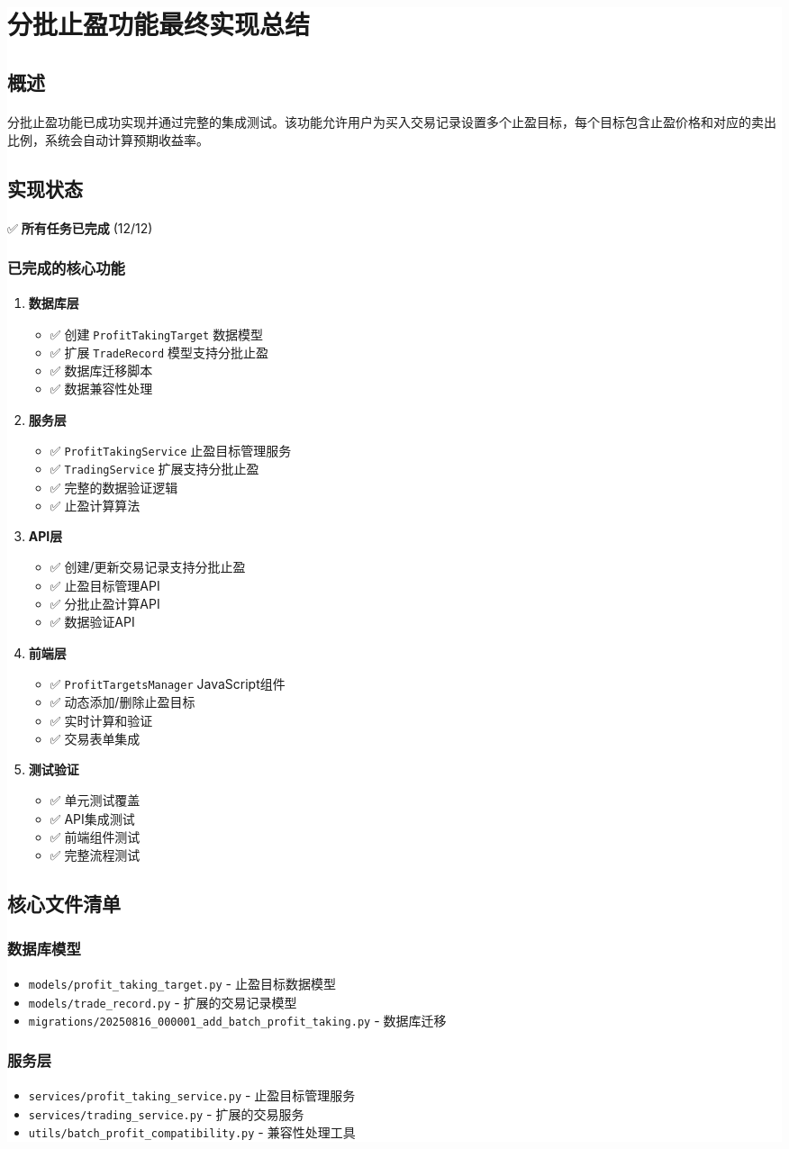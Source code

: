 # 分批止盈功能最终实现总结

## 概述

分批止盈功能已成功实现并通过完整的集成测试。该功能允许用户为买入交易记录设置多个止盈目标，每个目标包含止盈价格和对应的卖出比例，系统会自动计算预期收益率。

## 实现状态

✅ **所有任务已完成** (12/12)

### 已完成的核心功能

1. **数据库层**
   - ✅ 创建 `ProfitTakingTarget` 数据模型
   - ✅ 扩展 `TradeRecord` 模型支持分批止盈
   - ✅ 数据库迁移脚本
   - ✅ 数据兼容性处理

2. **服务层**
   - ✅ `ProfitTakingService` 止盈目标管理服务
   - ✅ `TradingService` 扩展支持分批止盈
   - ✅ 完整的数据验证逻辑
   - ✅ 止盈计算算法

3. **API层**
   - ✅ 创建/更新交易记录支持分批止盈
   - ✅ 止盈目标管理API
   - ✅ 分批止盈计算API
   - ✅ 数据验证API

4. **前端层**
   - ✅ `ProfitTargetsManager` JavaScript组件
   - ✅ 动态添加/删除止盈目标
   - ✅ 实时计算和验证
   - ✅ 交易表单集成

5. **测试验证**
   - ✅ 单元测试覆盖
   - ✅ API集成测试
   - ✅ 前端组件测试
   - ✅ 完整流程测试

## 核心文件清单

### 数据库模型
- `models/profit_taking_target.py` - 止盈目标数据模型
- `models/trade_record.py` - 扩展的交易记录模型
- `migrations/20250816_000001_add_batch_profit_taking.py` - 数据库迁移

### 服务层
- `services/profit_taking_service.py` - 止盈目标管理服务
- `services/trading_service.py` - 扩展的交易服务
- `utils/batch_profit_compatibility.py` - 兼容性处理工具
